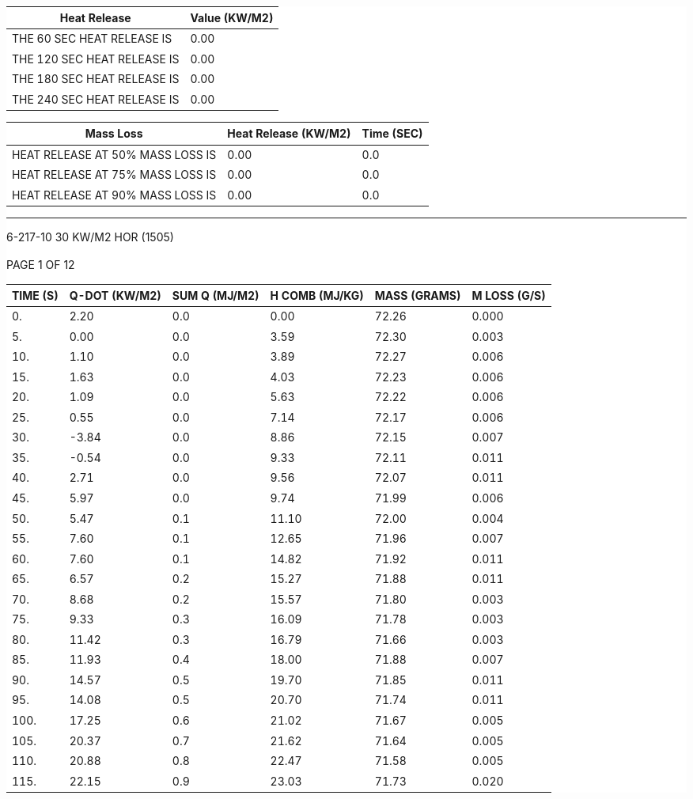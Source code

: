 | Heat Release | Value (KW/M2) |
|--------------|---------------|
| THE 60 SEC HEAT RELEASE IS | 0.00 |
| THE 120 SEC HEAT RELEASE IS | 0.00 |
| THE 180 SEC HEAT RELEASE IS | 0.00 |
| THE 240 SEC HEAT RELEASE IS | 0.00 |

| Mass Loss | Heat Release (KW/M2) | Time (SEC) |
|-----------|----------------------|------------|
| HEAT RELEASE AT 50% MASS LOSS IS | 0.00 | 0.0 |
| HEAT RELEASE AT 75% MASS LOSS IS | 0.00 | 0.0 |
| HEAT RELEASE AT 90% MASS LOSS IS | 0.00 | 0.0 |
---
6-217-10 30 KW/M2 HOR (1505)

PAGE 1 OF 12

| TIME (S) | Q-DOT (KW/M2) | SUM Q (MJ/M2) | H COMB (MJ/KG) | MASS (GRAMS) | M LOSS (G/S) |
|----------|---------------|---------------|----------------|--------------|--------------|
| 0.       | 2.20          | 0.0           | 0.00           | 72.26        | 0.000        |
| 5.       | 0.00          | 0.0           | 3.59           | 72.30        | 0.003        |
| 10.      | 1.10          | 0.0           | 3.89           | 72.27        | 0.006        |
| 15.      | 1.63          | 0.0           | 4.03           | 72.23        | 0.006        |
| 20.      | 1.09          | 0.0           | 5.63           | 72.22        | 0.006        |
| 25.      | 0.55          | 0.0           | 7.14           | 72.17        | 0.006        |
| 30.      | -3.84         | 0.0           | 8.86           | 72.15        | 0.007        |
| 35.      | -0.54         | 0.0           | 9.33           | 72.11        | 0.011        |
| 40.      | 2.71          | 0.0           | 9.56           | 72.07        | 0.011        |
| 45.      | 5.97          | 0.0           | 9.74           | 71.99        | 0.006        |
| 50.      | 5.47          | 0.1           | 11.10          | 72.00        | 0.004        |
| 55.      | 7.60          | 0.1           | 12.65          | 71.96        | 0.007        |
| 60.      | 7.60          | 0.1           | 14.82          | 71.92        | 0.011        |
| 65.      | 6.57          | 0.2           | 15.27          | 71.88        | 0.011        |
| 70.      | 8.68          | 0.2           | 15.57          | 71.80        | 0.003        |
| 75.      | 9.33          | 0.3           | 16.09          | 71.78        | 0.003        |
| 80.      | 11.42         | 0.3           | 16.79          | 71.66        | 0.003        |
| 85.      | 11.93         | 0.4           | 18.00          | 71.88        | 0.007        |
| 90.      | 14.57         | 0.5           | 19.70          | 71.85        | 0.011        |
| 95.      | 14.08         | 0.5           | 20.70          | 71.74        | 0.011        |
| 100.     | 17.25         | 0.6           | 21.02          | 71.67        | 0.005        |
| 105.     | 20.37         | 0.7           | 21.62          | 71.64        | 0.005        |
| 110.     | 20.88         | 0.8           | 22.47          | 71.58        | 0.005        |
| 115.     | 22.15         | 0.9           | 23.03          | 71.73        | 0.020        |